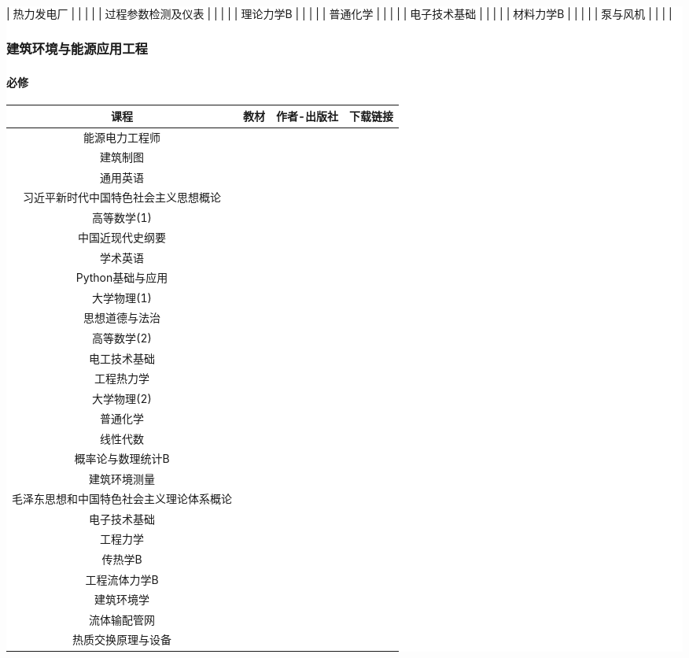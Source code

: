| 热力发电厂 |  |  |  |
| 过程参数检测及仪表 |  |  |  |
| 理论力学B |  |  |  |
| 普通化学 |  |  |  |
| 电子技术基础 |  |  |  |
| 材料力学B |  |  |  |
| 泵与风机 |  |  |  |



### 建筑环境与能源应用工程
#### 必修

| 课程  | 教材 | 作者-出版社 | 下载链接 |
| :---: |:---:|:---:|:---:|
| 能源电力工程师 |  |  |  |
| 建筑制图 |  |  |  |
| 通用英语 |  |  |  |
| 习近平新时代中国特色社会主义思想概论 |  |  |  |
| 高等数学(1) |  |  |  |
| 中国近现代史纲要 |  |  |  |
| 学术英语 |  |  |  |
| Python基础与应用 |  |  |  |
| 大学物理(1) |  |  |  |
| 思想道德与法治 |  |  |  |
| 高等数学(2) |  |  |  |
| 电工技术基础 |  |  |  |
| 工程热力学 |  |  |  |
| 大学物理(2) |  |  |  |
| 普通化学 |  |  |  |
| 线性代数 |  |  |  |
| 概率论与数理统计B |  |  |  |
| 建筑环境测量 |  |  |  |
| 毛泽东思想和中国特色社会主义理论体系概论 |  |  |  |
| 电子技术基础 |  |  |  |
| 工程力学 |  |  |  |
| 传热学B |  |  |  |
| 工程流体力学B |  |  |  |
| 建筑环境学 |  |  |  |
| 流体输配管网 |  |  |  |
| 热质交换原理与设备 |  |  |  |